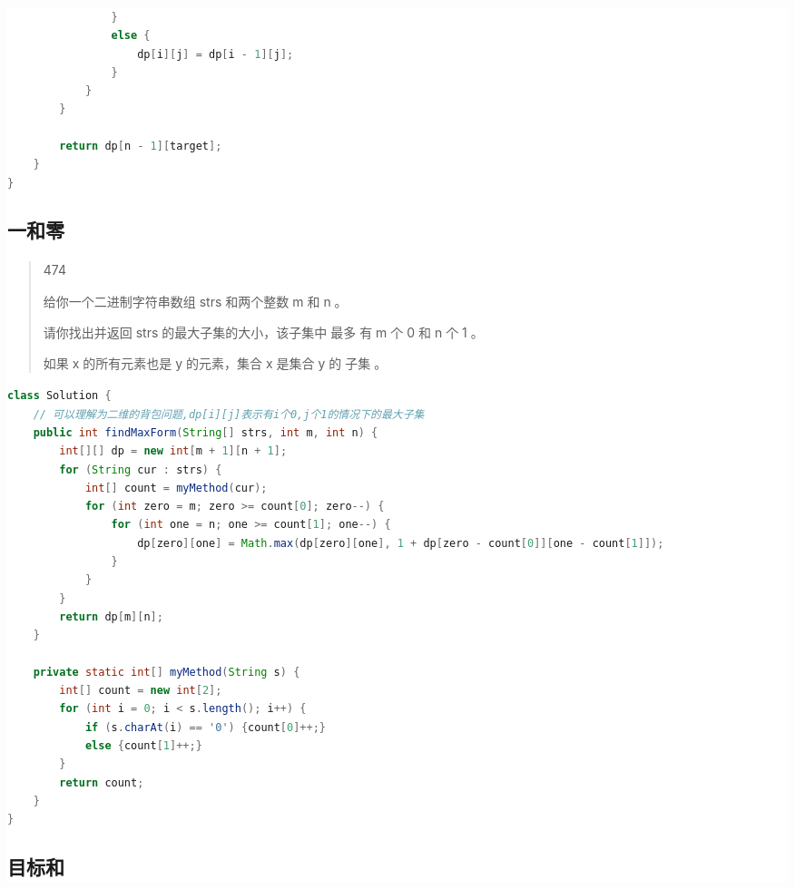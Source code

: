 ```java
                }
                else {
                    dp[i][j] = dp[i - 1][j];
                }
            }
        }

        return dp[n - 1][target];
    }
}
```

## 一和零

> 474   
>
> 给你一个二进制字符串数组 strs 和两个整数 m 和 n 。
>
> 请你找出并返回 strs 的最大子集的大小，该子集中 最多 有 m 个 0 和 n 个 1 。
>
> 如果 x 的所有元素也是 y 的元素，集合 x 是集合 y 的 子集 。

```java
class Solution {
    // 可以理解为二维的背包问题,dp[i][j]表示有i个0,j个1的情况下的最大子集
    public int findMaxForm(String[] strs, int m, int n) {
        int[][] dp = new int[m + 1][n + 1];
        for (String cur : strs) {
            int[] count = myMethod(cur);
            for (int zero = m; zero >= count[0]; zero--) {
                for (int one = n; one >= count[1]; one--) {
                    dp[zero][one] = Math.max(dp[zero][one], 1 + dp[zero - count[0]][one - count[1]]);
                }
            }
        }
        return dp[m][n];
    }

    private static int[] myMethod(String s) {
        int[] count = new int[2];
        for (int i = 0; i < s.length(); i++) {
            if (s.charAt(i) == '0') {count[0]++;}
            else {count[1]++;}
        }
        return count;
    }
}
```

## 目标和
